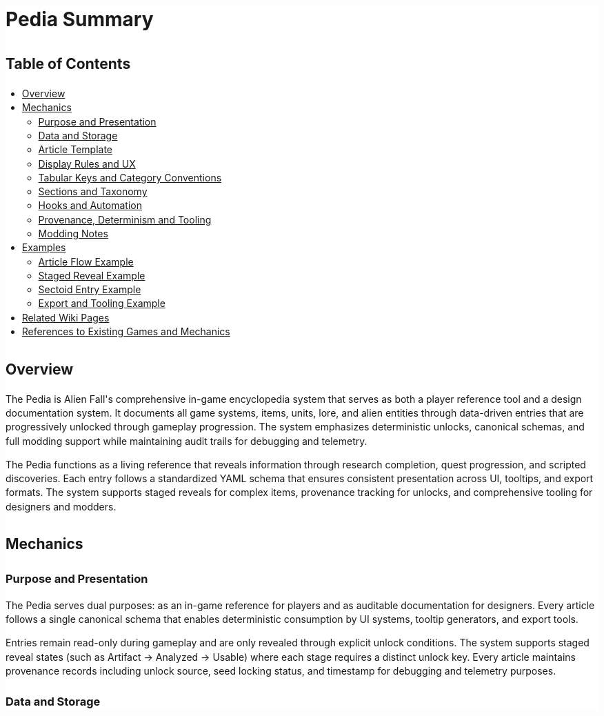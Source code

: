 # Pedia Summary

## Table of Contents
- [Overview](#overview)
- [Mechanics](#mechanics)
  - [Purpose and Presentation](#purpose-and-presentation)
  - [Data and Storage](#data-and-storage)
  - [Article Template](#article-template)
  - [Display Rules and UX](#display-rules-and-ux)
  - [Tabular Keys and Category Conventions](#tabular-keys-and-category-conventions)
  - [Sections and Taxonomy](#sections-and-taxonomy)
  - [Hooks and Automation](#hooks-and-automation)
  - [Provenance, Determinism and Tooling](#provenance,-determinism-and-tooling)
  - [Modding Notes](#modding-notes)
- [Examples](#examples)
  - [Article Flow Example](#article-flow-example)
  - [Staged Reveal Example](#staged-reveal-example)
  - [Sectoid Entry Example](#sectoid-entry-example)
  - [Export and Tooling Example](#export-and-tooling-example)
- [Related Wiki Pages](#related-wiki-pages)
- [References to Existing Games and Mechanics](#references-to-existing-games-and-mechanics)

## Overview

The Pedia is Alien Fall's comprehensive in-game encyclopedia system that serves as both a player reference tool and a design documentation system. It documents all game systems, items, units, lore, and alien entities through data-driven entries that are progressively unlocked through gameplay progression. The system emphasizes deterministic unlocks, canonical schemas, and full modding support while maintaining audit trails for debugging and telemetry.

The Pedia functions as a living reference that reveals information through research completion, quest progression, and scripted discoveries. Each entry follows a standardized YAML schema that ensures consistent presentation across UI, tooltips, and export formats. The system supports staged reveals for complex items, provenance tracking for unlocks, and comprehensive tooling for designers and modders.

## Mechanics

### Purpose and Presentation

The Pedia serves dual purposes: as an in-game reference for players and as auditable documentation for designers. Every article follows a single canonical schema that enables deterministic consumption by UI systems, tooltip generators, and export tools.

Entries remain read-only during gameplay and are only revealed through explicit unlock conditions. The system supports staged reveal states (such as Artifact → Analyzed → Usable) where each stage requires a distinct unlock key. Every article maintains provenance records including unlock source, seed locking status, and timestamp for debugging and telemetry purposes.

### Data and Storage
